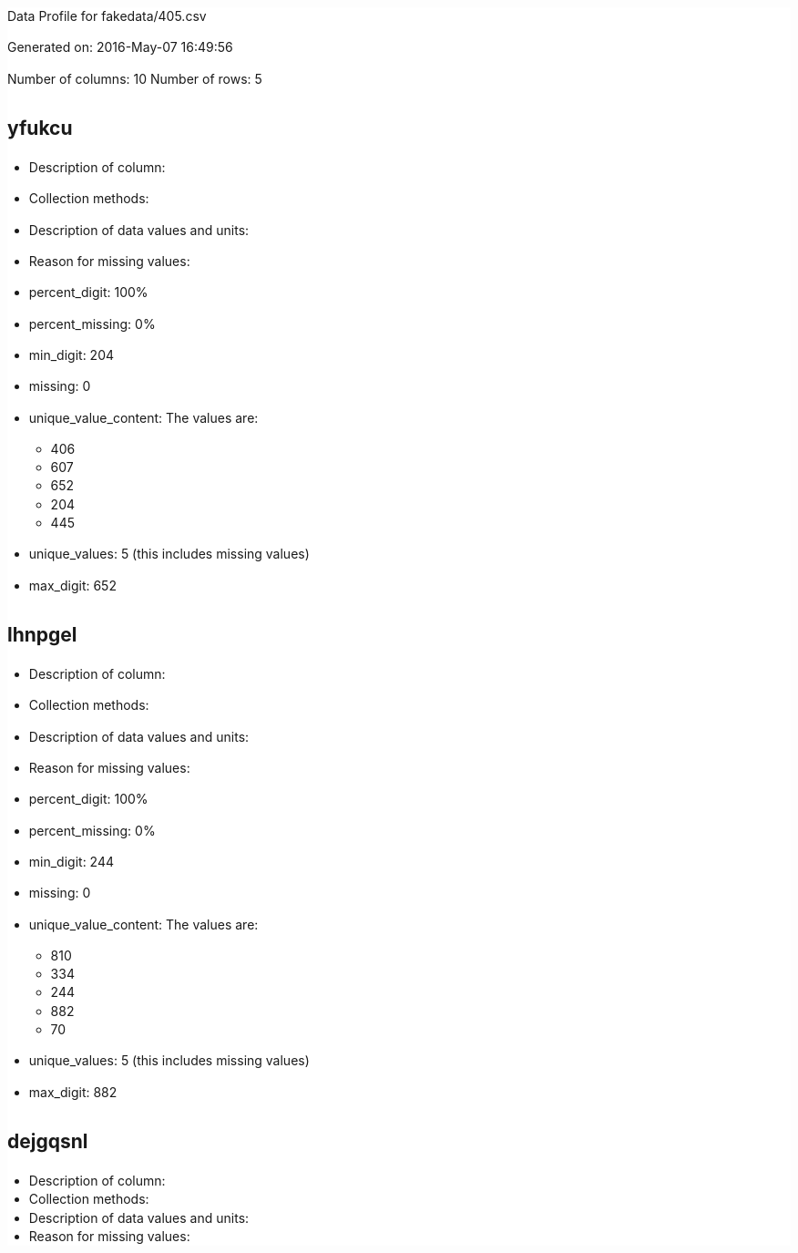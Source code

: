 Data Profile for fakedata/405.csv

Generated on: 2016-May-07 16:49:56


Number of columns: 10
Number of rows: 5

**yfukcu**
--------
* Description of column: 
* Collection methods: 
* Description of data values and units: 
* Reason for missing values: 

* percent_digit: 100%
* percent_missing: 0%
* min_digit: 204
* missing: 0
* unique_value_content: The values are:
	* 406
	* 607
	* 652
	* 204
	* 445

* unique_values: 5 (this includes missing values)
* max_digit: 652

**lhnpgel**
---------
* Description of column: 
* Collection methods: 
* Description of data values and units: 
* Reason for missing values: 

* percent_digit: 100%
* percent_missing: 0%
* min_digit: 244
* missing: 0
* unique_value_content: The values are:
	* 810
	* 334
	* 244
	* 882
	* 70

* unique_values: 5 (this includes missing values)
* max_digit: 882

**dejgqsnl**
----------
* Description of column: 
* Collection methods: 
* Description of data values and units: 
* Reason for missing values: 
